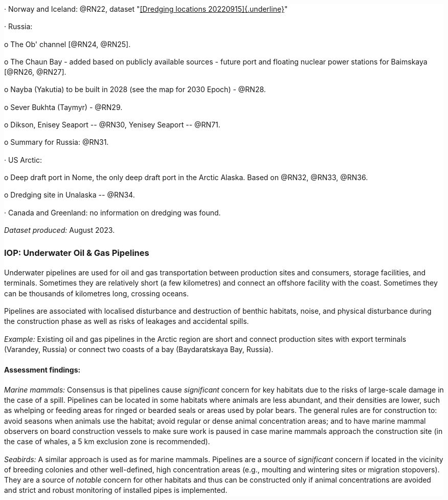 · Norway and Iceland: @RN22, dataset "[[Dredging locations 20220915]{.underline}](https://odims.ospar.org/en/submissions/ospar_dumping_at_sea_2019_01/)"

· Russia:

o The Ob\' channel [@RN24, @RN25].

o The Chaun Bay - added based on publicly available sources - future port and floating nuclear power stations for Baimskaya [@RN26, @RN27].

o Nayba (Yakutia) to be built in 2028 (see the map for 2030 Epoch) - @RN28.

o Sever Bukhta (Taymyr) - @RN29.

o Dikson, Enisey Seaport -- @RN30, Yenisey Seaport -- @RN71.

o Summary for Russia: @RN31.

· US Arctic:

o Deep draft port in Nome, the only deep draft port in the Arctic Alaska. Based on @RN32, @RN33, @RN36.

o Dredging site in Unalaska -- @RN34.

· Canada and Greenland: no information on dredging was found.

*Dataset produced:* August 2023.

### IOP: Underwater Oil & Gas Pipelines

Underwater pipelines are used for oil and gas transportation between production sites and consumers, storage facilities, and terminals. Sometimes they are relatively short (a few kilometres) and connect an offshore facility with the coast. Sometimes they can be thousands of kilometres long, crossing oceans.

Pipelines are associated with localised disturbance and destruction of benthic habitats, noise, and physical disturbance during the construction phase as well as risks of leakages and accidental spills.

*Example:* Existing oil and gas pipelines in the Arctic region are short and connect production sites with export terminals (Varandey, Russia) or connect two coasts of a bay (Baydaratskaya Bay, Russia).

#### Assessment findings:

*Marine mammals:* Consensus is that pipelines cause *significant* concern for key habitats due to the risks of large-scale damage in the case of a spill. Pipelines can be located in some habitats where animals are less abundant, and their densities are lower, such as whelping or feeding areas for ringed or bearded seals or areas used by polar bears. The general rules are for construction to: avoid seasons when animals use the habitat; avoid regular or dense animal concentration areas; and to have marine mammal observers on board construction vessels to make sure work is paused in case marine mammals approach the construction site (in the case of whales, a 5 km exclusion zone is recommended).

*Seabirds:* A similar approach is used as for marine mammals. Pipelines are a source of *significant* concern if located in the vicinity of breeding colonies and other well-defined, high concentration areas (e.g., moulting and wintering sites or migration stopovers). They are a source of *notable* concern for other habitats and thus can be constructed only if animal concentrations are avoided and strict and robust monitoring of installed pipes is implemented.
